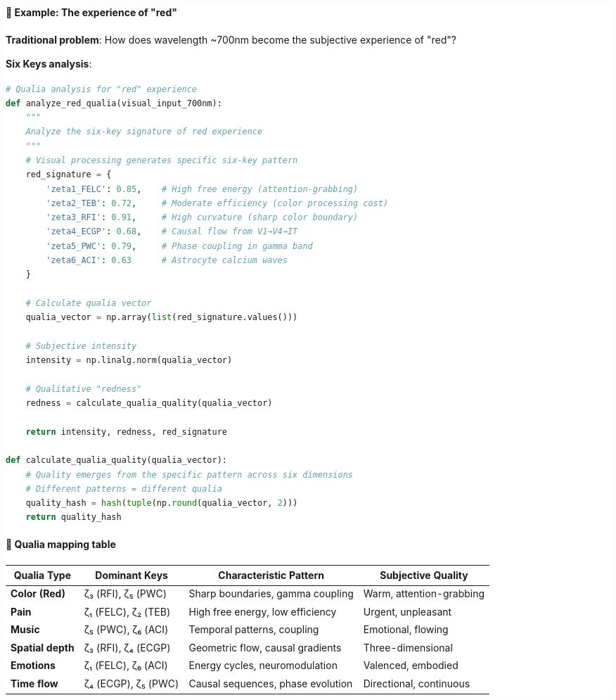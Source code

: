#### 🔴 **Example: The experience of "red"**

**Traditional problem**: How does wavelength ~700nm become the subjective experience of "red"?

**Six Keys analysis**:

```python
# Qualia analysis for "red" experience
def analyze_red_qualia(visual_input_700nm):
    """
    Analyze the six-key signature of red experience
    """
    # Visual processing generates specific six-key pattern
    red_signature = {
        'zeta1_FELC': 0.85,    # High free energy (attention-grabbing)
        'zeta2_TEB': 0.72,     # Moderate efficiency (color processing cost)
        'zeta3_RFI': 0.91,     # High curvature (sharp color boundary)
        'zeta4_ECGP': 0.68,    # Causal flow from V1→V4→IT
        'zeta5_PWC': 0.79,     # Phase coupling in gamma band
        'zeta6_ACI': 0.63      # Astrocyte calcium waves
    }
    
    # Calculate qualia vector
    qualia_vector = np.array(list(red_signature.values()))
    
    # Subjective intensity
    intensity = np.linalg.norm(qualia_vector)
    
    # Qualitative "redness"
    redness = calculate_qualia_quality(qualia_vector)
    
    return intensity, redness, red_signature

def calculate_qualia_quality(qualia_vector):
    # Quality emerges from the specific pattern across six dimensions
    # Different patterns = different qualia
    quality_hash = hash(tuple(np.round(qualia_vector, 2)))
    return quality_hash
```

#### 🎨 **Qualia mapping table**

| Qualia Type | Dominant Keys | Characteristic Pattern | Subjective Quality |
|-------------|---------------|----------------------|-------------------|
| **Color (Red)** | ζ₃ (RFI), ζ₅ (PWC) | Sharp boundaries, gamma coupling | Warm, attention-grabbing |
| **Pain** | ζ₁ (FELC), ζ₂ (TEB) | High free energy, low efficiency | Urgent, unpleasant |
| **Music** | ζ₅ (PWC), ζ₆ (ACI) | Temporal patterns, coupling | Emotional, flowing |
| **Spatial depth** | ζ₃ (RFI), ζ₄ (ECGP) | Geometric flow, causal gradients | Three-dimensional |
| **Emotions** | ζ₁ (FELC), ζ₆ (ACI) | Energy cycles, neuromodulation | Valenced, embodied |
| **Time flow** | ζ₄ (ECGP), ζ₅ (PWC) | Causal sequences, phase evolution | Directional, continuous |
